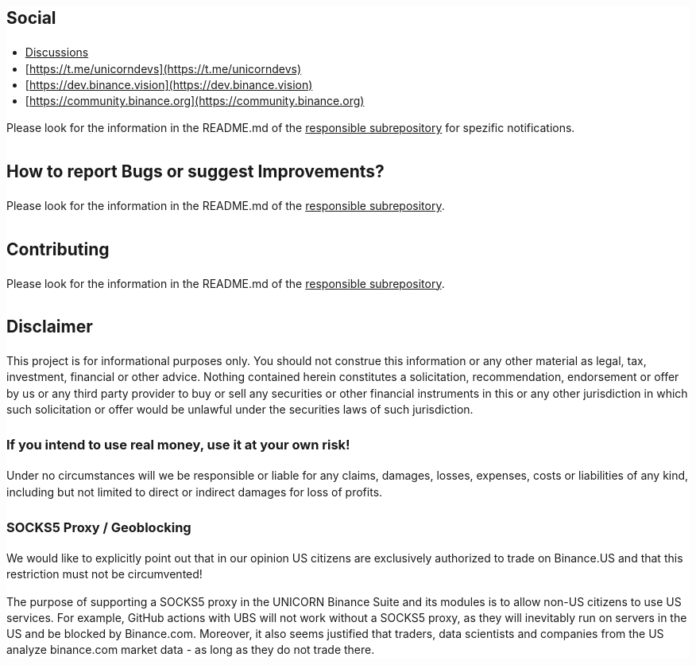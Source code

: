 ## Social
- [Discussions](https://github.com/oliver-zehentleitner/unicorn-binance-suite/discussions)
- [https://t.me/unicorndevs](https://t.me/unicorndevs)
- [https://dev.binance.vision](https://dev.binance.vision)
- [https://community.binance.org](https://community.binance.org)

Please look for the information in the README.md of the [responsible subrepository](https://github.com/oliver-zehentleitner/unicorn-binance-suite#modules-of-the-unicorn-binance-suite) for spezific notifications.

## How to report Bugs or suggest Improvements?
Please look for the information in the README.md of the [responsible subrepository](https://github.com/oliver-zehentleitner/unicorn-binance-suite#modules-of-the-unicorn-binance-suite).

## Contributing
Please look for the information in the README.md of the [responsible subrepository](https://github.com/oliver-zehentleitner/unicorn-binance-suite#modules-of-the-unicorn-binance-suite).

## Disclaimer
This project is for informational purposes only. You should not construe this information or any other material as 
legal, tax, investment, financial or other advice. Nothing contained herein constitutes a solicitation, recommendation, 
endorsement or offer by us or any third party provider to buy or sell any securities or other financial instruments in 
this or any other jurisdiction in which such solicitation or offer would be unlawful under the securities laws of such 
jurisdiction.

### If you intend to use real money, use it at your own risk!

Under no circumstances will we be responsible or liable for any claims, damages, losses, expenses, costs or liabilities 
of any kind, including but not limited to direct or indirect damages for loss of profits.

### SOCKS5 Proxy / Geoblocking
We would like to explicitly point out that in our opinion US citizens are exclusively authorized to trade on Binance.US 
and that this restriction must not be circumvented!

The purpose of supporting a SOCKS5 proxy in the UNICORN Binance Suite and its modules is to allow non-US citizens to 
use US services. For example, GitHub actions with UBS will not work without a SOCKS5 proxy, as they will inevitably run 
on servers in the US and be blocked by Binance.com. Moreover, it also seems justified that traders, data scientists and 
companies from the US analyze binance.com market data - as long as they do not trade there.
